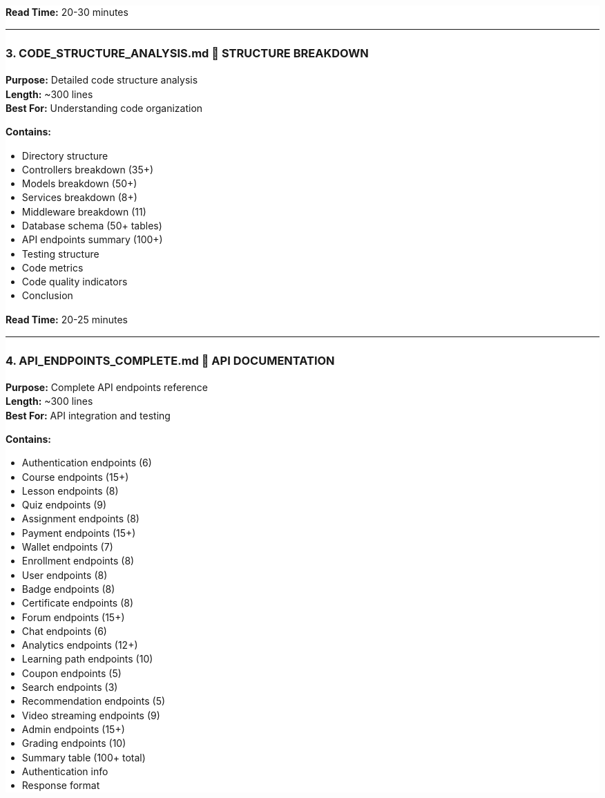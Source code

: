 **Read Time:** 20-30 minutes

---

### 3. **CODE_STRUCTURE_ANALYSIS.md** 📐 STRUCTURE BREAKDOWN
**Purpose:** Detailed code structure analysis  
**Length:** ~300 lines  
**Best For:** Understanding code organization

**Contains:**
- Directory structure
- Controllers breakdown (35+)
- Models breakdown (50+)
- Services breakdown (8+)
- Middleware breakdown (11)
- Database schema (50+ tables)
- API endpoints summary (100+)
- Testing structure
- Code metrics
- Code quality indicators
- Conclusion

**Read Time:** 20-25 minutes

---

### 4. **API_ENDPOINTS_COMPLETE.md** 🔌 API DOCUMENTATION
**Purpose:** Complete API endpoints reference  
**Length:** ~300 lines  
**Best For:** API integration and testing

**Contains:**
- Authentication endpoints (6)
- Course endpoints (15+)
- Lesson endpoints (8)
- Quiz endpoints (9)
- Assignment endpoints (8)
- Payment endpoints (15+)
- Wallet endpoints (7)
- Enrollment endpoints (8)
- User endpoints (8)
- Badge endpoints (8)
- Certificate endpoints (8)
- Forum endpoints (15+)
- Chat endpoints (6)
- Analytics endpoints (12+)
- Learning path endpoints (10)
- Coupon endpoints (5)
- Search endpoints (3)
- Recommendation endpoints (5)
- Video streaming endpoints (9)
- Admin endpoints (15+)
- Grading endpoints (10)
- Summary table (100+ total)
- Authentication info
- Response format
